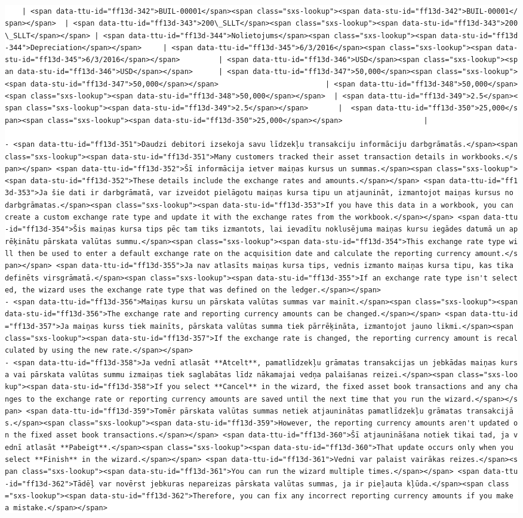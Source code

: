         | <span data-ttu-id="ff13d-342">BUIL-00001</span><span class="sxs-lookup"><span data-stu-id="ff13d-342">BUIL-00001</span></span>  | <span data-ttu-id="ff13d-343">200\_SLLT</span><span class="sxs-lookup"><span data-stu-id="ff13d-343">200\_SLLT</span></span> | <span data-ttu-id="ff13d-344">Nolietojums</span><span class="sxs-lookup"><span data-stu-id="ff13d-344">Depreciation</span></span>     | <span data-ttu-id="ff13d-345">6/3/2016</span><span class="sxs-lookup"><span data-stu-id="ff13d-345">6/3/2016</span></span>         | <span data-ttu-id="ff13d-346">USD</span><span class="sxs-lookup"><span data-stu-id="ff13d-346">USD</span></span>      | <span data-ttu-id="ff13d-347">50,000</span><span class="sxs-lookup"><span data-stu-id="ff13d-347">50,000</span></span>                         | <span data-ttu-id="ff13d-348">50,000</span><span class="sxs-lookup"><span data-stu-id="ff13d-348">50,000</span></span>  | <span data-ttu-id="ff13d-349">2.5</span><span class="sxs-lookup"><span data-stu-id="ff13d-349">2.5</span></span>       |  <span data-ttu-id="ff13d-350">25,000</span><span class="sxs-lookup"><span data-stu-id="ff13d-350">25,000</span></span>                   |

    - <span data-ttu-id="ff13d-351">Daudzi debitori izsekoja savu līdzekļu transakciju informāciju darbgrāmatās.</span><span class="sxs-lookup"><span data-stu-id="ff13d-351">Many customers tracked their asset transaction details in workbooks.</span></span> <span data-ttu-id="ff13d-352">Šī informācija ietver maiņas kursus un summas.</span><span class="sxs-lookup"><span data-stu-id="ff13d-352">These details include the exchange rates and amounts.</span></span> <span data-ttu-id="ff13d-353">Ja šie dati ir darbgrāmatā, var izveidot pielāgotu maiņas kursa tipu un atjaunināt, izmantojot maiņas kursus no darbgrāmatas.</span><span class="sxs-lookup"><span data-stu-id="ff13d-353">If you have this data in a workbook, you can create a custom exchange rate type and update it with the exchange rates from the workbook.</span></span> <span data-ttu-id="ff13d-354">Šis maiņas kursa tips pēc tam tiks izmantots, lai ievadītu noklusējuma maiņas kursu iegādes datumā un aprēķinātu pārskata valūtas summu.</span><span class="sxs-lookup"><span data-stu-id="ff13d-354">This exchange rate type will then be used to enter a default exchange rate on the acquisition date and calculate the reporting currency amount.</span></span> <span data-ttu-id="ff13d-355">Ja nav atlasīts maiņas kursa tips, vednis izmanto maiņas kursa tipu, kas tika definēts virsgrāmatā.</span><span class="sxs-lookup"><span data-stu-id="ff13d-355">If an exchange rate type isn't selected, the wizard uses the exchange rate type that was defined on the ledger.</span></span>
    - <span data-ttu-id="ff13d-356">Maiņas kursu un pārskata valūtas summas var mainīt.</span><span class="sxs-lookup"><span data-stu-id="ff13d-356">The exchange rate and reporting currency amounts can be changed.</span></span> <span data-ttu-id="ff13d-357">Ja maiņas kurss tiek mainīts, pārskata valūtas summa tiek pārrēķināta, izmantojot jauno likmi.</span><span class="sxs-lookup"><span data-stu-id="ff13d-357">If the exchange rate is changed, the reporting currency amount is recalculated by using the new rate.</span></span>
    - <span data-ttu-id="ff13d-358">Ja vednī atlasāt **Atcelt**, pamatlīdzekļu grāmatas transakcijas un jebkādas maiņas kursa vai pārskata valūtas summu izmaiņas tiek saglabātas līdz nākamajai vedņa palaišanas reizei.</span><span class="sxs-lookup"><span data-stu-id="ff13d-358">If you select **Cancel** in the wizard, the fixed asset book transactions and any changes to the exchange rate or reporting currency amounts are saved until the next time that you run the wizard.</span></span> <span data-ttu-id="ff13d-359">Tomēr pārskata valūtas summas netiek atjauninātas pamatlīdzekļu grāmatas transakcijās.</span><span class="sxs-lookup"><span data-stu-id="ff13d-359">However, the reporting currency amounts aren't updated on the fixed asset book transactions.</span></span> <span data-ttu-id="ff13d-360">Šī atjaunināšana notiek tikai tad, ja vednī atlasāt **Pabeigt**.</span><span class="sxs-lookup"><span data-stu-id="ff13d-360">That update occurs only when you select **Finish** in the wizard.</span></span> <span data-ttu-id="ff13d-361">Vedni var palaist vairākas reizes.</span><span class="sxs-lookup"><span data-stu-id="ff13d-361">You can run the wizard multiple times.</span></span> <span data-ttu-id="ff13d-362">Tādēļ var novērst jebkuras nepareizas pārskata valūtas summas, ja ir pieļauta kļūda.</span><span class="sxs-lookup"><span data-stu-id="ff13d-362">Therefore, you can fix any incorrect reporting currency amounts if you make a mistake.</span></span>